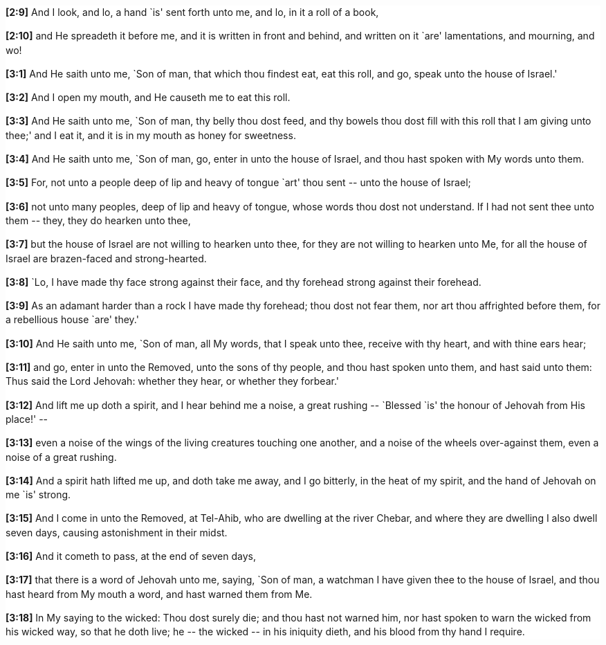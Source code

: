 **[2:9]** And I look, and lo, a hand \`is' sent forth unto me, and lo, in it a roll of a book,

**[2:10]** and He spreadeth it before me, and it is written in front and behind, and written on it \`are' lamentations, and mourning, and wo!

**[3:1]** And He saith unto me, \`Son of man, that which thou findest eat, eat this roll, and go, speak unto the house of Israel.'

**[3:2]** And I open my mouth, and He causeth me to eat this roll.

**[3:3]** And He saith unto me, \`Son of man, thy belly thou dost feed, and thy bowels thou dost fill with this roll that I am giving unto thee;' and I eat it, and it is in my mouth as honey for sweetness.

**[3:4]** And He saith unto me, \`Son of man, go, enter in unto the house of Israel, and thou hast spoken with My words unto them.

**[3:5]** For, not unto a people deep of lip and heavy of tongue \`art' thou sent -- unto the house of Israel;

**[3:6]** not unto many peoples, deep of lip and heavy of tongue, whose words thou dost not understand. If I had not sent thee unto them -- they, they do hearken unto thee,

**[3:7]** but the house of Israel are not willing to hearken unto thee, for they are not willing to hearken unto Me, for all the house of Israel are brazen-faced and strong-hearted.

**[3:8]** \`Lo, I have made thy face strong against their face, and thy forehead strong against their forehead.

**[3:9]** As an adamant harder than a rock I have made thy forehead; thou dost not fear them, nor art thou affrighted before them, for a rebellious house \`are' they.'

**[3:10]** And He saith unto me, \`Son of man, all My words, that I speak unto thee, receive with thy heart, and with thine ears hear;

**[3:11]** and go, enter in unto the Removed, unto the sons of thy people, and thou hast spoken unto them, and hast said unto them: Thus said the Lord Jehovah: whether they hear, or whether they forbear.'

**[3:12]** And lift me up doth a spirit, and I hear behind me a noise, a great rushing -- \`Blessed \`is' the honour of Jehovah from His place!' --

**[3:13]** even a noise of the wings of the living creatures touching one another, and a noise of the wheels over-against them, even a noise of a great rushing.

**[3:14]** And a spirit hath lifted me up, and doth take me away, and I go bitterly, in the heat of my spirit, and the hand of Jehovah on me \`is' strong.

**[3:15]** And I come in unto the Removed, at Tel-Ahib, who are dwelling at the river Chebar, and where they are dwelling I also dwell seven days, causing astonishment in their midst.

**[3:16]** And it cometh to pass, at the end of seven days,

**[3:17]** that there is a word of Jehovah unto me, saying, \`Son of man, a watchman I have given thee to the house of Israel, and thou hast heard from My mouth a word, and hast warned them from Me.

**[3:18]** In My saying to the wicked: Thou dost surely die; and thou hast not warned him, nor hast spoken to warn the wicked from his wicked way, so that he doth live; he -- the wicked -- in his iniquity dieth, and his blood from thy hand I require.
